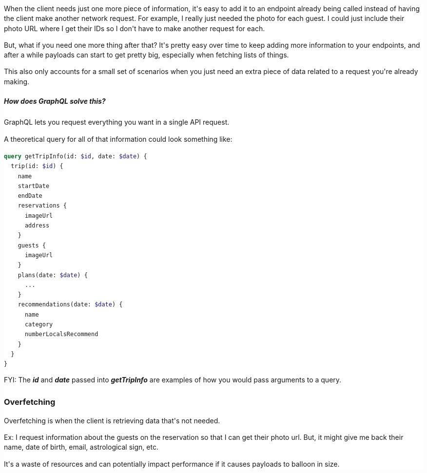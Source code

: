 When the client needs just one more piece of information, it's easy to add it to an endpoint already being called instead of having the client make another network request. For example, I really just needed the photo for each guest. I could just include their photo URL where I get their IDs so I don't have to make another request for each.

But, what if you need one more thing after that? It's pretty easy over time to keep adding more information to your endpoints, and after a while payloads can start to get pretty big, especially when fetching lists of things. 

This also only accounts for a small set of scenarios when you just need an extra piece of data related to a request you're already making.

##### How does GraphQL solve this?

GraphQL lets you request everything you want in a single API request. 

A theoretical query for all of that information could look something like:

```graphql
query getTripInfo(id: $id, date: $date) {
  trip(id: $id) {
    name
    startDate
    endDate
    reservations {
      imageUrl
      address
    }
    guests {
      imageUrl
    }
    plans(date: $date) {
      ...
    }
    recommendations(date: $date) {
      name
      category
      numberLocalsRecommend
    }
  }
}
```

FYI: The **_id_** and **_date_** passed into **_getTripInfo_** are examples of how you would pass arguments to a query.

### Overfetching

Overfetching is when the client is retrieving data that's not needed.

Ex: I request information about the guests on the reservation so that I can get their photo url. But, it might give me back their name, date of birth, email, astrological sign, etc.

It's a waste of resources and can potentially impact performance if it causes payloads to balloon in size.
